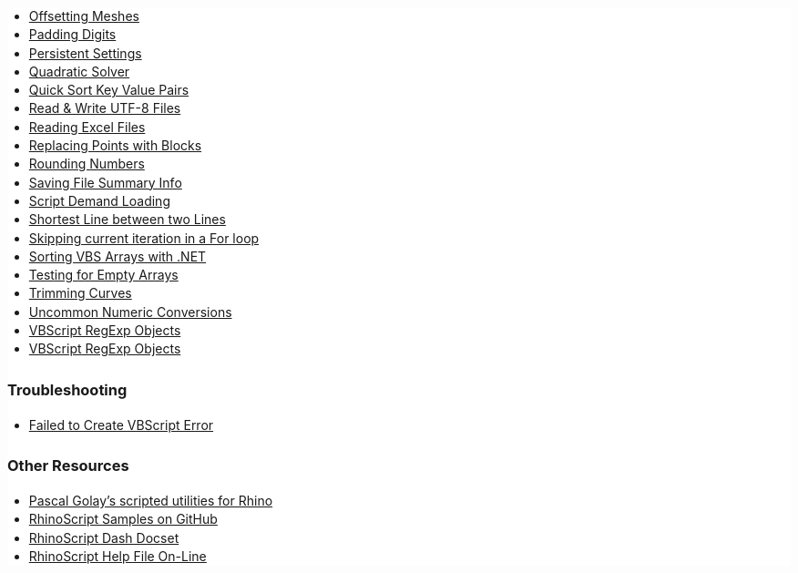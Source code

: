   * [Offsetting Meshes](https://developer.rhino3d.com/guides/rhinoscript/offsetting-meshes/ "This guide demonstrates how to offset and solidify a mesh using RhinoScript.")
  * [Padding Digits](https://developer.rhino3d.com/guides/rhinoscript/pad-digits/ "This short guide demonstrate how to pad numbers with leading zeros in RhinoScript.")
  * [Persistent Settings](https://developer.rhino3d.com/guides/rhinoscript/persistent-settings/ "This brief guide demonstrates how to use private variables for persistent settings in RhinoScript.")
  * [Quadratic Solver](https://developer.rhino3d.com/guides/rhinoscript/quadratic-solver/ "This brief guide demonstrates how to solve quadratic equations in RhinoScript.")
  * [Quick Sort Key Value Pairs](https://developer.rhino3d.com/guides/rhinoscript/quick-sort-key-value-pair/ "This guide demonstrates how to sort an array of key-value pairs in RhinoScript.")
  * [Read & Write UTF-8 Files](https://developer.rhino3d.com/guides/rhinoscript/read-write-utf8/ "This brief guide demonstrates how to read and write UTF-8 encoded text files using VBScript.")
  * [Reading Excel Files](https://developer.rhino3d.com/guides/rhinoscript/reading-excel-files/ "This brief guide demonstrates how to read a Microsoft Excel file from RhinoScript.")
  * [Replacing Points with Blocks](https://developer.rhino3d.com/guides/rhinoscript/replacing-points-with-blocks/ "This guide demonstrates how to replace point objects with block objects using RhinoScript.")
  * [Rounding Numbers](https://developer.rhino3d.com/guides/rhinoscript/rounding-numbers/ "This guide discusses number rounding in RhinoScript.")
  * [Saving File Summary Info](https://developer.rhino3d.com/guides/rhinoscript/saving-file-summary-info/ "This brief guide demonstrates how to display the File Properties dialog when saving Rhino files using RhinoScript.")
  * [Script Demand Loading](https://developer.rhino3d.com/guides/rhinoscript/script-demand-load/ "This guide demonstrates how to demand load and run RhinoScript routines.")
  * [Shortest Line between two Lines](https://developer.rhino3d.com/guides/rhinoscript/shortest-line/ "This brief guide demonstrates how to calculate the shortest line between two lines.")
  * [Skipping current iteration in a For loop](https://developer.rhino3d.com/guides/rhinoscript/skipping-iterations-for-loop/ "This guide demonstrates how to skip the current iteration in a For Loop.")
  * [Sorting VBS Arrays with .NET](https://developer.rhino3d.com/guides/rhinoscript/sorting-vbs-arrays-with-net/ "This guide demonstrates how to use the .NET Framework to sort arrays in RhinoScript.")
  * [Testing for Empty Arrays](https://developer.rhino3d.com/guides/rhinoscript/testing-for-empty-arrays/ "This guide discusses how to determine a VBScript array is empty.")
  * [Trimming Curves](https://developer.rhino3d.com/guides/rhinoscript/trimming-curves/ "This guide demonstrates how to trim curves using RhinoScript.")
  * [Uncommon Numeric Conversions](https://developer.rhino3d.com/guides/rhinoscript/uncommon-numeric-conversions/ "This brief guide demonstrates some useful \(or not so useful\) numeric conversions in RhinoScript.")
  * [VBScript RegExp Objects](https://developer.rhino3d.com/guides/rhinopython/python-regexp-objects/ "This guide discusses the VBScript RegExp object.")
  * [VBScript RegExp Objects](https://developer.rhino3d.com/guides/rhinoscript/vbscript-regexp-objects/ "This guide discusses the VBScript RegExp object.")

### Troubleshooting

  * [Failed to Create VBScript Error](https://developer.rhino3d.com/guides/rhinoscript/failed-to-create-vbscript-error/ "This guide discusses the Failed to create instance of VBScript engine error and how to fix it.")

### Other Resources

  * [Pascal Golay’s scripted utilities for Rhino](https://wiki.mcneel.com/people/pascalgolay)
  * [RhinoScript Samples on GitHub](https://github.com/mcneel/rhinoscript)
  * [RhinoScript Dash Docset](https://discourse.mcneel.com/t/rhinoscript-dash-docset/6382)
  * [RhinoScript Help File On-Line](https://www.rhino3d.com/5/rhinoscript/index.html)
